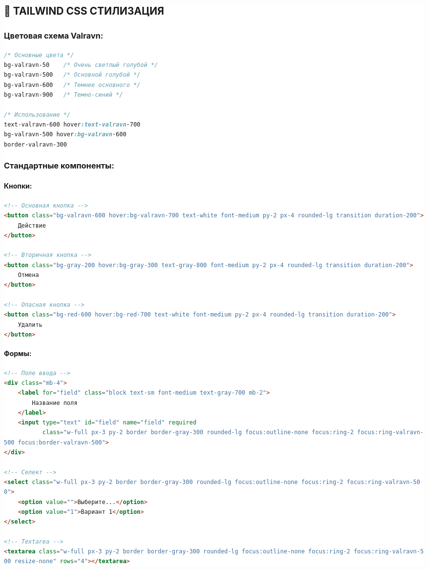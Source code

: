 ## 🎨 TAILWIND CSS СТИЛИЗАЦИЯ

### Цветовая схема Valravn:
```css
/* Основные цвета */
bg-valravn-50    /* Очень светлый голубой */
bg-valravn-500   /* Основной голубой */
bg-valravn-600   /* Темнее основного */
bg-valravn-900   /* Темно-синий */

/* Использование */
text-valravn-600 hover:text-valravn-700
bg-valravn-500 hover:bg-valravn-600
border-valravn-300
```

### Стандартные компоненты:

#### Кнопки:
```html
<!-- Основная кнопка -->
<button class="bg-valravn-600 hover:bg-valravn-700 text-white font-medium py-2 px-4 rounded-lg transition duration-200">
    Действие
</button>

<!-- Вторичная кнопка -->
<button class="bg-gray-200 hover:bg-gray-300 text-gray-800 font-medium py-2 px-4 rounded-lg transition duration-200">
    Отмена
</button>

<!-- Опасная кнопка -->
<button class="bg-red-600 hover:bg-red-700 text-white font-medium py-2 px-4 rounded-lg transition duration-200">
    Удалить
</button>
```

#### Формы:
```html
<!-- Поле ввода -->
<div class="mb-4">
    <label for="field" class="block text-sm font-medium text-gray-700 mb-2">
        Название поля
    </label>
    <input type="text" id="field" name="field" required
           class="w-full px-3 py-2 border border-gray-300 rounded-lg focus:outline-none focus:ring-2 focus:ring-valravn-500 focus:border-valravn-500">
</div>

<!-- Селект -->
<select class="w-full px-3 py-2 border border-gray-300 rounded-lg focus:outline-none focus:ring-2 focus:ring-valravn-500">
    <option value="">Выберите...</option>
    <option value="1">Вариант 1</option>
</select>

<!-- Textarea -->
<textarea class="w-full px-3 py-2 border border-gray-300 rounded-lg focus:outline-none focus:ring-2 focus:ring-valravn-500 resize-none" rows="4"></textarea>
```
